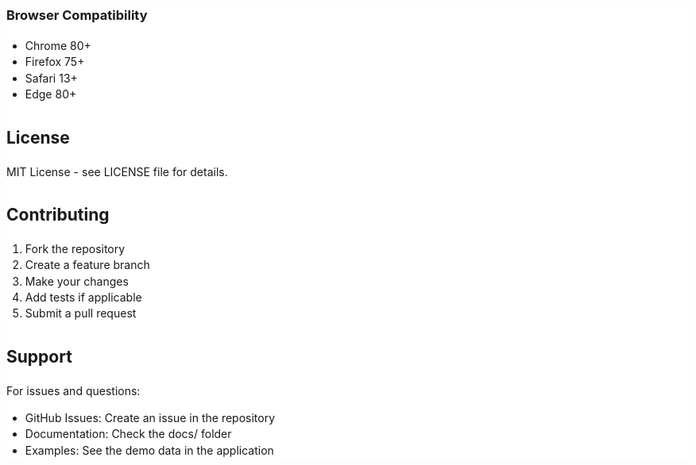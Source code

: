 ### Browser Compatibility
- Chrome 80+
- Firefox 75+
- Safari 13+
- Edge 80+

## License

MIT License - see LICENSE file for details.

## Contributing

1. Fork the repository
2. Create a feature branch
3. Make your changes
4. Add tests if applicable
5. Submit a pull request

## Support

For issues and questions:
- GitHub Issues: Create an issue in the repository
- Documentation: Check the docs/ folder
- Examples: See the demo data in the application